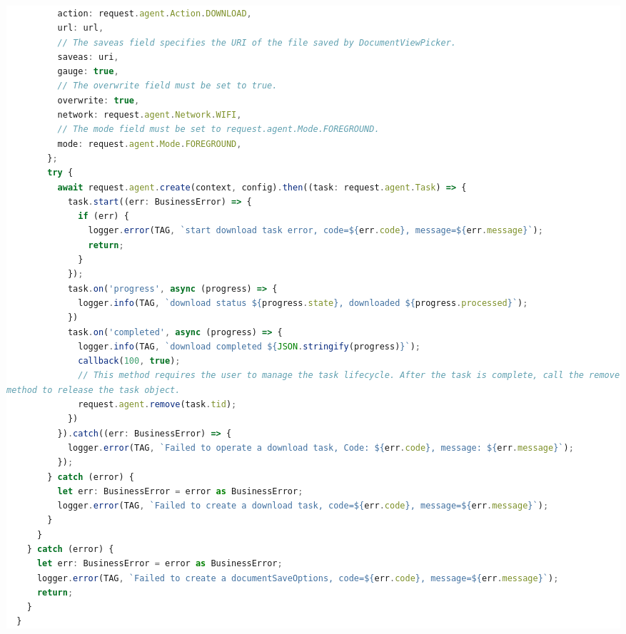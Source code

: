 ``` TypeScript
          action: request.agent.Action.DOWNLOAD,
          url: url,
          // The saveas field specifies the URI of the file saved by DocumentViewPicker.
          saveas: uri,
          gauge: true,
          // The overwrite field must be set to true.
          overwrite: true,
          network: request.agent.Network.WIFI,
          // The mode field must be set to request.agent.Mode.FOREGROUND.
          mode: request.agent.Mode.FOREGROUND,
        };
        try {
          await request.agent.create(context, config).then((task: request.agent.Task) => {
            task.start((err: BusinessError) => {
              if (err) {
                logger.error(TAG, `start download task error, code=${err.code}, message=${err.message}`);
                return;
              }
            });
            task.on('progress', async (progress) => {
              logger.info(TAG, `download status ${progress.state}, downloaded ${progress.processed}`);
            })
            task.on('completed', async (progress) => {
              logger.info(TAG, `download completed ${JSON.stringify(progress)}`);
              callback(100, true);
              // This method requires the user to manage the task lifecycle. After the task is complete, call the remove method to release the task object.
              request.agent.remove(task.tid);
            })
          }).catch((err: BusinessError) => {
            logger.error(TAG, `Failed to operate a download task, Code: ${err.code}, message: ${err.message}`);
          });
        } catch (error) {
          let err: BusinessError = error as BusinessError;
          logger.error(TAG, `Failed to create a download task, code=${err.code}, message=${err.message}`);
        }
      }
    } catch (error) {
      let err: BusinessError = error as BusinessError;
      logger.error(TAG, `Failed to create a documentSaveOptions, code=${err.code}, message=${err.message}`);
      return;
    }
  }

```
